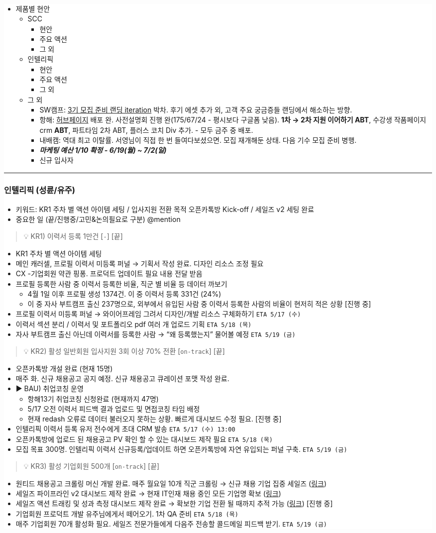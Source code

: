 - 제품별 현안
  - SCC
    - 현안
    - 주요 액션
    - 그 외
  - 인텔리픽
    - 현안
    - 주요 액션
    - 그 외
  - 그 외 
    - SW캠프: [3기 모집 준비 랜딩 iteration](https://www.figma.com/file/ONBM3tBpbFfCv2K5nw75uJ/%5B%EC%9E%91%EC%97%85%EC%8B%A4%5D-PM%EC%BD%94%EC%8A%A4-3%EA%B8%B0-%EB%AA%A8%EC%A7%91?type=design&node-id=0-1) 박차. 후기 에셋 추가 외, 고객 주요 궁금증들 랜딩에서 해소하는 방향. 
    - 항해: [허브페이지](https://hanghae99.spartacodingclub.kr/) 배포 완. 사전설명회 진행 완(175/67/24 - 평시보다 구글폼 낮음). **1차 → 2차 지원 이어하기 ABT**, 수강생 작품페이지 crm **ABT**, 파트타임 2차 ABT, 플러스 코치 Div 추가. - 모두 금주 중 배포. 
    - 내배캠: 역대 최고 이탈률. 서영님이 직접 한 번 들여다보셨으면. 모집 재개해둔 상태. 다음 기수 모집 준비 병행.
    - ***마케팅 예산 1/10 확정 - 6/19(월) ~ 7/2(일)***
    - 신규 입사자

---

### 인텔리픽 (성륜/유주)
- 키워드:  KR1 주차 별 액션 아이템 세팅 / 입사지원 전환 목적 오픈카톡방 Kick-off / 세일즈 v2 세팅 완료
- 중요한 일 (끝/진행중/고민&논의필요로 구분)
@mention 
> 💡 KR1) 이력서 등록 1만건 [`-`]
[끝]
- KR1 주차 별 액션 아이템 세팅
- 메인 캐러셀, 프로필 이력서 미등록 퍼널 → 기획서 작성 완료. 디자인 리소스 조정 필요
- CX -기업회원 약관 핑퐁. 프로덕트 업데이트 필요 내용 전달 받음
- 프로필 등록한 사람 중 이력서 등록한 비율, 직군 별 비율 등 데이터 까보기
  - 4월 1일 이후 프로필 생성 1374건. 이 중 이력서 등록 331건 (24%) 
  - 이 중 자사 부트캠프 출신 237명으로, 외부에서 유입된 사람 중 이력서 등록한 사람의 비율이 현저히 적은 상황
[진행 중]
- 프로필 이력서 미등록 퍼널 → 와이어프레임 그려서 디자인/개발 리소스 구체화하기 `ETA 5/17 (수)`
- 이력서 섹션 분리 / 이력서 및 포트폴리오 pdf 여러 개 업로드 기획 `ETA 5/18 (목)`
- 자사 부트캠프 출신 아닌데 이력서를 등록한 사람 → “왜 등록했는지” 물어볼 예정 `ETA 5/19 (금)`
> 💡 KR2) 활성 일반회원 입사지원 3회 이상 70% 전환 [`on-track`]
[끝]
- 오픈카톡방 개설 완료 (현재 15명)
- 매주 화. 신규 채용공고 공지 예정. 신규 채용공고 큐레이션 포맷 작성 완료. 
- ▶ BAU) 취업코칭 운영
  - 항해13기 취업코칭 신청완료 (현재까지 47명)
  - 5/17 오전 이력서 피드백 결과 업로드 및 면접코칭 타임 배정 
  - 현재 redash 오류로 데이터 불러오지 못하는 상황. 빠르게 대시보드 수정 필요.
[진행 중]
- 인텔리픽 이력서 등록 유저 전수에게 초대 CRM 발송 `ETA 5/17 (수) 13:00`
- 오픈카톡방에 업로드 된 채용공고 PV 확인 할 수 있는 대시보드 제작 필요 `ETA 5/18 (목)`
- 모집 목표 300명. 인텔리픽 이력서 신규등록/업데이트 하면 오픈카톡방에 자연 유입되는 퍼널 구축.  `ETA 5/19 (금)`
> 💡 KR3) 활성 기업회원 500개 [`on-track`]
[끝] 
- 원티드 채용공고 크롤링 머신 개발 완료. 매주 월요일 10개 직군 크롤링 → 신규 채용 기업 집중 세일즈 ([링크](/4b72dc1977fe433c84d5ba9b1ed63a29)) 
- 세일즈 파이프라인 v2 대시보드 제작 완료 → 현재 IT인재 채용 중인 모든 기업명 확보 ([링크](/ccc2b76f28c14565abac7c9dfa38636c?p=4ff94707d60b43bba632d618e01169aa&pm=s))
- 세일즈 액션 트래킹 및 성과 측정 대시보드 제작 완료 → 확보한 기업 전환 될 때까지 추적 가능 ([링크](/ccc2b76f28c14565abac7c9dfa38636c?p=ee7fd0b714ee4abaac5ae34d912ccfaf&pm=s))
[진행 중]
- 기업회원 프로덕트 개발 유주님에게서 떼어오기. 1차 QA 준비 `ETA 5/18 (목)`
- 매주 기업회원 70개 활성화 필요. 세일즈 전문가들에게 다음주 전송할 콜드메일 피드백 받기. `ETA 5/19 (금)`
